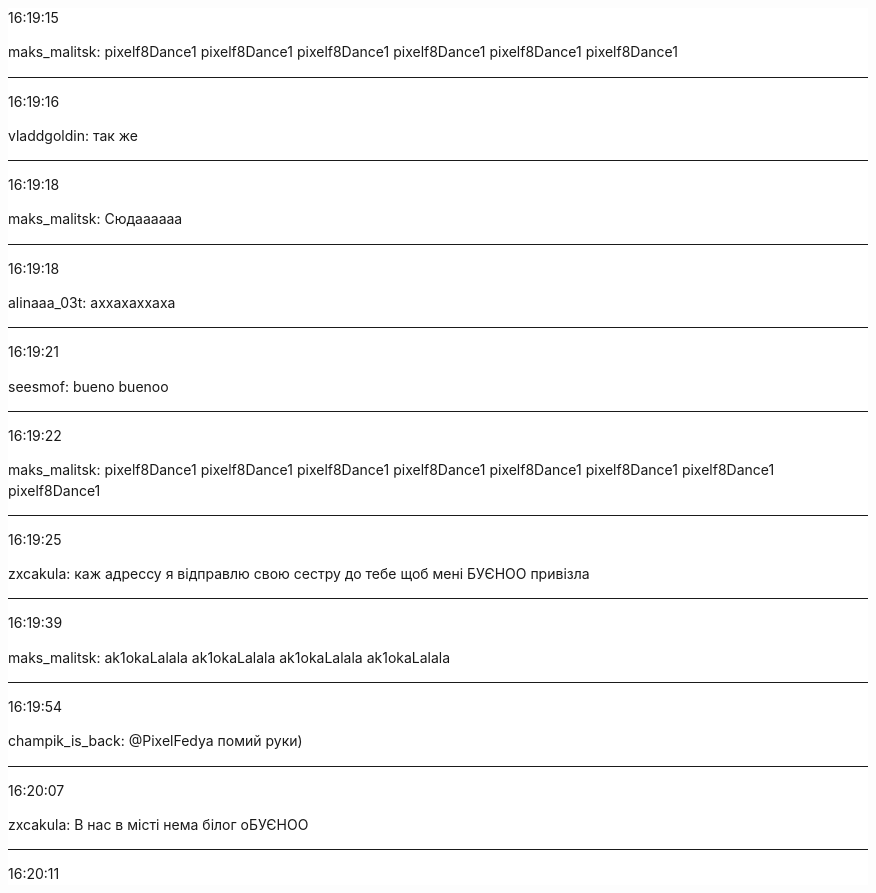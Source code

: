 16:19:15

maks_malitsk: pixelf8Dance1 pixelf8Dance1 pixelf8Dance1 pixelf8Dance1 pixelf8Dance1 pixelf8Dance1

---

16:19:16

vladdgoldin: так же

---

16:19:18

maks_malitsk: Сюдаааааа

---

16:19:18

alinaaa_03t: аххахаххаха

---

16:19:21

seesmof: bueno buenoo

---

16:19:22

maks_malitsk: pixelf8Dance1 pixelf8Dance1 pixelf8Dance1 pixelf8Dance1 pixelf8Dance1 pixelf8Dance1 pixelf8Dance1 pixelf8Dance1

---

16:19:25

zxcakula: каж адрессу я відправлю свою сестру до тебе щоб мені БУЄНОО привізла

---

16:19:39

maks_malitsk: ak1okaLalala ak1okaLalala ak1okaLalala ak1okaLalala

---

16:19:54

champik_is_back: @PixelFedya помий руки)

---

16:20:07

zxcakula: В нас в місті нема білог оБУЄНОО

---

16:20:11
